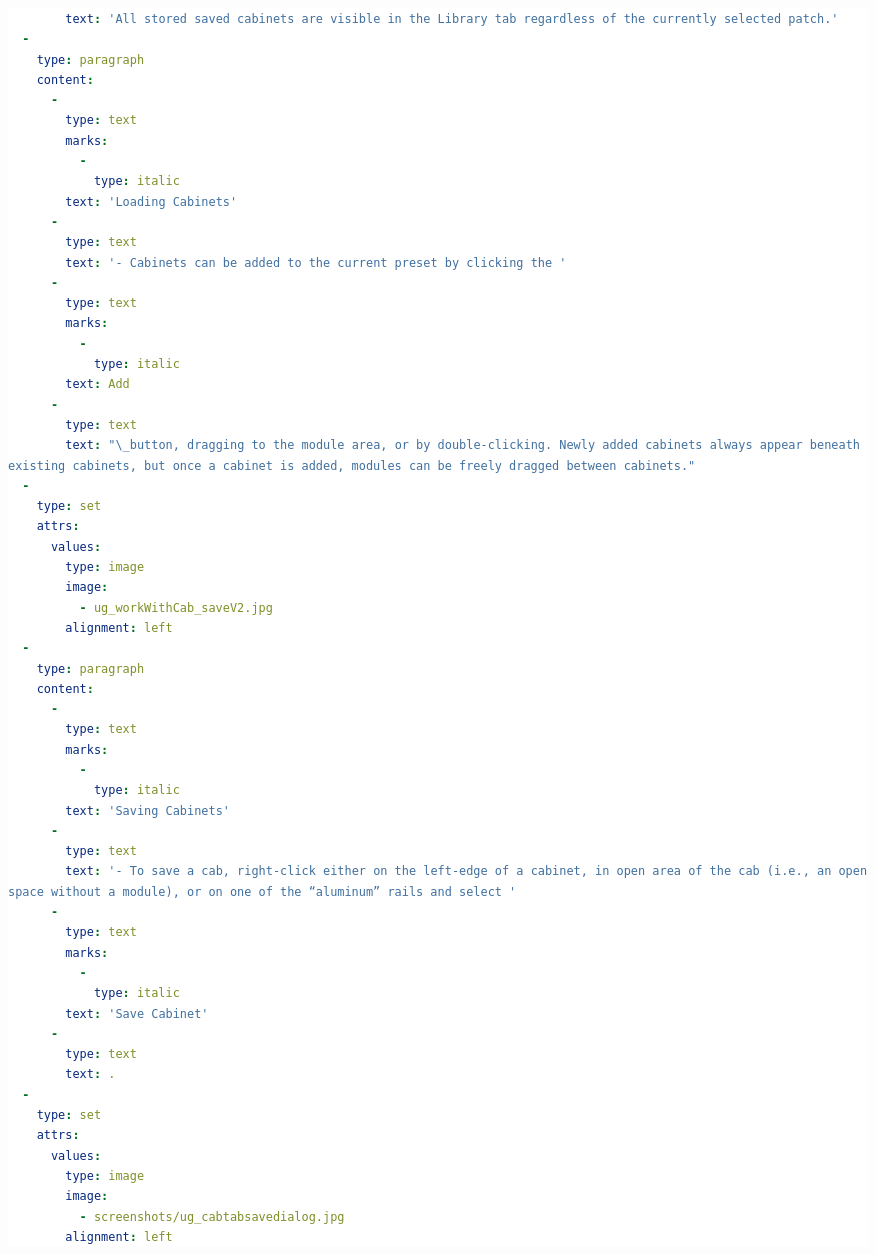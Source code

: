 ```yaml
        text: 'All stored saved cabinets are visible in the Library tab regardless of the currently selected patch.'
  -
    type: paragraph
    content:
      -
        type: text
        marks:
          -
            type: italic
        text: 'Loading Cabinets'
      -
        type: text
        text: '- Cabinets can be added to the current preset by clicking the '
      -
        type: text
        marks:
          -
            type: italic
        text: Add
      -
        type: text
        text: "\_button, dragging to the module area, or by double-clicking. Newly added cabinets always appear beneath existing cabinets, but once a cabinet is added, modules can be freely dragged between cabinets."
  -
    type: set
    attrs:
      values:
        type: image
        image:
          - ug_workWithCab_saveV2.jpg
        alignment: left
  -
    type: paragraph
    content:
      -
        type: text
        marks:
          -
            type: italic
        text: 'Saving Cabinets'
      -
        type: text
        text: '- To save a cab, right-click either on the left-edge of a cabinet, in open area of the cab (i.e., an open space without a module), or on one of the “aluminum” rails and select '
      -
        type: text
        marks:
          -
            type: italic
        text: 'Save Cabinet'
      -
        type: text
        text: .
  -
    type: set
    attrs:
      values:
        type: image
        image:
          - screenshots/ug_cabtabsavedialog.jpg
        alignment: left
```